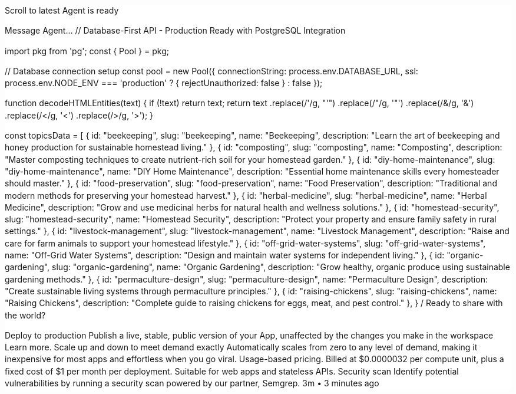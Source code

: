 Scroll to latest
Agent is ready

Message Agent…
// Database-First API - Production Ready with PostgreSQL Integration

import pkg from 'pg';
const { Pool } = pkg;

// Database connection setup
const pool = new Pool({
  connectionString: process.env.DATABASE_URL,
  ssl: process.env.NODE_ENV === 'production' ? { rejectUnauthorized: false } : false
});

function decodeHTMLEntities(text) {
  if (!text) return text;
  return text
    .replace(/&#39;/g, "'")
    .replace(/&quot;/g, '"')
    .replace(/&amp;/g, '&')
    .replace(/&lt;/g, '<')
    .replace(/&gt;/g, '>');
}

const topicsData = [
  { id: "beekeeping", slug: "beekeeping", name: "Beekeeping", description: "Learn the art of beekeeping and honey production for sustainable homestead living." },
  { id: "composting", slug: "composting", name: "Composting", description: "Master composting techniques to create nutrient-rich soil for your homestead garden." },
  { id: "diy-home-maintenance", slug: "diy-home-maintenance", name: "DIY Home Maintenance", description: "Essential home maintenance skills every homesteader should master." },
  { id: "food-preservation", slug: "food-preservation", name: "Food Preservation", description: "Traditional and modern methods for preserving your homestead harvest." },
  { id: "herbal-medicine", slug: "herbal-medicine", name: "Herbal Medicine", description: "Grow and use medicinal herbs for natural health and wellness solutions." },
  { id: "homestead-security", slug: "homestead-security", name: "Homestead Security", description: "Protect your property and ensure family safety in rural settings." },
  { id: "livestock-management", slug: "livestock-management", name: "Livestock Management", description: "Raise and care for farm animals to support your homestead lifestyle." },
  { id: "off-grid-water-systems", slug: "off-grid-water-systems", name: "Off-Grid Water Systems", description: "Design and maintain water systems for independent living." },
  { id: "organic-gardening", slug: "organic-gardening", name: "Organic Gardening", description: "Grow healthy, organic produce using sustainable gardening methods." },
  { id: "permaculture-design", slug: "permaculture-design", name: "Permaculture Design", description: "Create sustainable living systems through permaculture principles." },
  { id: "raising-chickens", slug: "raising-chickens", name: "Raising Chickens", description: "Complete guide to raising chickens for eggs, meat, and pest control." },
}
/
Ready to share with the world?

Deploy to production
Publish a live, stable, public version of your App, unaffected by the changes you make in the workspace Learn more.
Scale up and down to meet demand exactly
Automatically scales from zero to any level of demand, making it inexpensive for most apps and effortless when you go viral.
Usage-based pricing. Billed at $0.0000032 per compute unit, plus a fixed cost of $1 per month per deployment.
Suitable for web apps and stateless APIs.
Security scan
Identify potential vulnerabilities by running a security scan powered by our partner, Semgrep.
3m
 • 
3 minutes ago
